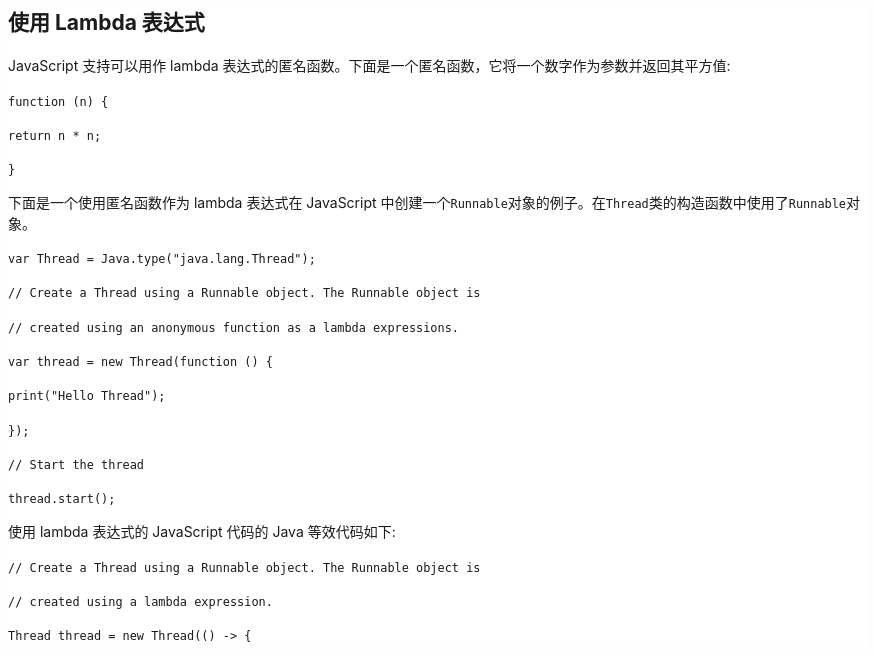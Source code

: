 ## 使用 Lambda 表达式

JavaScript 支持可以用作 lambda 表达式的匿名函数。下面是一个匿名函数，它将一个数字作为参数并返回其平方值:

```
function (n) {
```

```
return n * n;
```

```
}
```

下面是一个使用匿名函数作为 lambda 表达式在 JavaScript 中创建一个`Runnable`对象的例子。在`Thread`类的构造函数中使用了`Runnable`对象。

```
var Thread = Java.type("java.lang.Thread");
```

```
// Create a Thread using a Runnable object. The Runnable object is
```

```
// created using an anonymous function as a lambda expressions.
```

```
var thread = new Thread(function () {
```

```
print("Hello Thread");
```

```
});
```

```
// Start the thread
```

```
thread.start();
```

使用 lambda 表达式的 JavaScript 代码的 Java 等效代码如下:

```
// Create a Thread using a Runnable object. The Runnable object is
```

```
// created using a lambda expression.
```

```
Thread thread = new Thread(() -> {
```
